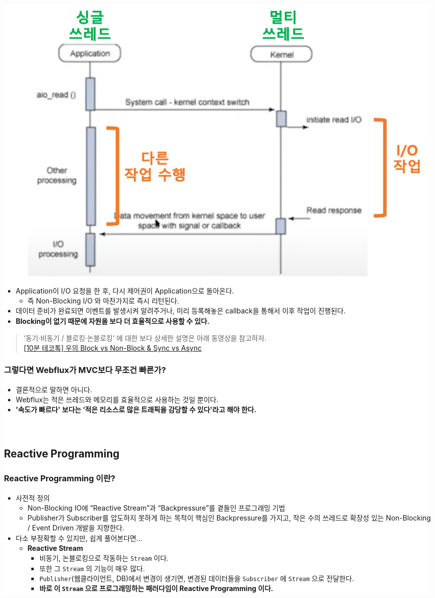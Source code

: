 ![Untitled](/Spring/Webflux/TaegyunWoo/img/Spring-Webflux-Start/Untitled%205.png)

- Application이 I/O 요청을 한 후, 다시 제어권이 Application으로 돌아온다.
    - 즉 Non-Blocking I/O 와 마찬가지로 즉시 리턴된다.
- 데이터 준비가 완료되면 이벤트를 발생시켜 알려주거나, 미리 등록해놓은 callback을 통해서 이후 작업이 진행된다.
- **Blocking이 없기 때문에 자원을 보다 더 효율적으로 사용할 수 있다.**

> ‘동기·비동기 / 블로킹·논블로킹’ 에 대한 보다 상세한 설명은 아래 동영상을 참고하자.  
[[10분 테코톡] 우의 Block vs Non-Block & Sync vs Async](https://www.youtube.com/watch?v=IdpkfygWIMk)

### 그렇다면 Webflux가 MVC보다 무조건 빠른가?

- 결론적으로 말하면 아니다.
- Webflux는 적은 쓰레드와 메모리를 효율적으로 사용하는 것일 뿐이다.
- **’속도가 빠르다' 보다는 ‘적은 리소스로 많은 트래픽을 감당할 수 있다'라고 해야 한다.**

<br/>

## Reactive Programming

### Reactive Programming 이란?

- 사전적 정의
    - Non-Blocking IO에 “Reactive Stream”과 “Backpressure”를 곁들인 프로그래밍 기법
    - Publisher가 Subscriber를 압도하지 못하게 하는 목적이 핵심인 Backpressure를 가지고, 작은 수의 쓰레드로 확장성 있는 Non-Blocking / Event Driven 개발을 지향한다.
- 다소 부정확할 수 있지만, 쉽게 풀어본다면…
    - **Reactive Stream**
        - 비동기, 논블로킹으로 작동하는 `Stream` 이다.
        - 또한 그 `Stream` 의 기능이 매우 많다.
        - `Publisher`(웹클라이언트, DB)에서 변경이 생기면, 변경된 데이터들을 `Subscriber` 에 `Stream` 으로 전달한다.
        - **바로 이 `Stream` 으로 프로그래밍하는 패러다임이 Reactive Programming 이다.**
            